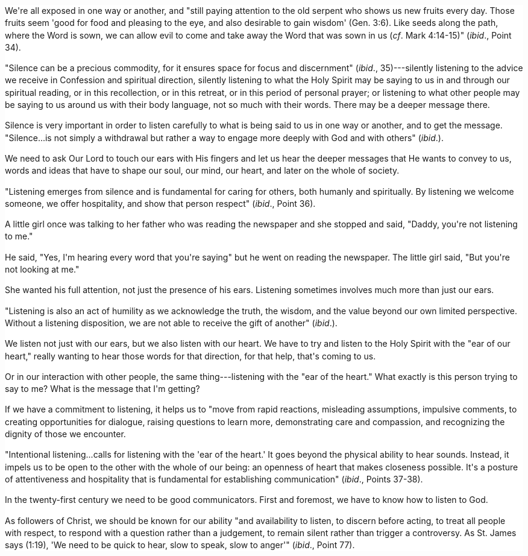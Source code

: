 We\'re all exposed in one way or another, and "still paying attention to the old serpent who shows us new fruits every day. Those fruits seem 'good for food and pleasing to the eye, and also desirable to gain wisdom' (Gen. 3:6). Like seeds along the path, where the Word is sown, we can allow evil to come and take away the Word that was sown in us (*cf*. Mark 4:14-15)" (*ibid*., Point 34).

"Silence can be a precious commodity, for it ensures space for focus and discernment" (*ibid*., 35)---silently listening to the advice we receive in Confession and spiritual direction, silently listening to what the Holy Spirit may be saying to us in and through our spiritual reading, or in this recollection, or in this retreat, or in this period of personal prayer; or listening to what other people may be saying to us around us with their body language, not so much with their words. There may be a deeper message there.

Silence is very important in order to listen carefully to what is being said to us in one way or another, and to get the message. "Silence...is not simply a withdrawal but rather a way to engage more deeply with God and with others" (*ibid*.).

We need to ask Our Lord to touch our ears with His fingers and let us hear the deeper messages that He wants to convey to us, words and ideas that have to shape our soul, our mind, our heart, and later on the whole of society.

"Listening emerges from silence and is fundamental for caring for others, both humanly and spiritually. By listening we welcome someone, we offer hospitality, and show that person respect" (*ibid*., Point 36).

A little girl once was talking to her father who was reading the newspaper and she stopped and said, "Daddy, you\'re not listening to me."

He said, "Yes, I\'m hearing every word that you\'re saying" but he went on reading the newspaper. The little girl said, "But you\'re not looking at me."

She wanted his full attention, not just the presence of his ears. Listening sometimes involves much more than just our ears.

"Listening is also an act of humility as we acknowledge the truth, the wisdom, and the value beyond our own limited perspective. Without a listening disposition, we are not able to receive the gift of another" (*ibid*.).

We listen not just with our ears, but we also listen with our heart. We have to try and listen to the Holy Spirit with the "ear of our heart," really wanting to hear those words for that direction, for that help, that\'s coming to us.

Or in our interaction with other people, the same thing---listening with the "ear of the heart." What exactly is this person trying to say to me? What is the message that I\'m getting?

If we have a commitment to listening, it helps us to "move from rapid reactions, misleading assumptions, impulsive comments, to creating opportunities for dialogue, raising questions to learn more, demonstrating care and compassion, and recognizing the dignity of those we encounter.

"Intentional listening...calls for listening with the 'ear of the heart.' It goes beyond the physical ability to hear sounds. Instead, it impels us to be open to the other with the whole of our being: an openness of heart that makes closeness possible. It\'s a posture of attentiveness and hospitality that is fundamental for establishing communication" (*ibid*., Points 37-38).

In the twenty-first century we need to be good communicators. First and foremost, we have to know how to listen to God.

As followers of Christ, we should be known for our ability "and availability to listen, to discern before acting, to treat all people with respect, to respond with a question rather than a judgement, to remain silent rather than trigger a controversy. As St. James says (1:19), 'We need to be quick to hear, slow to speak, slow to anger'" (*ibid*., Point 77).
